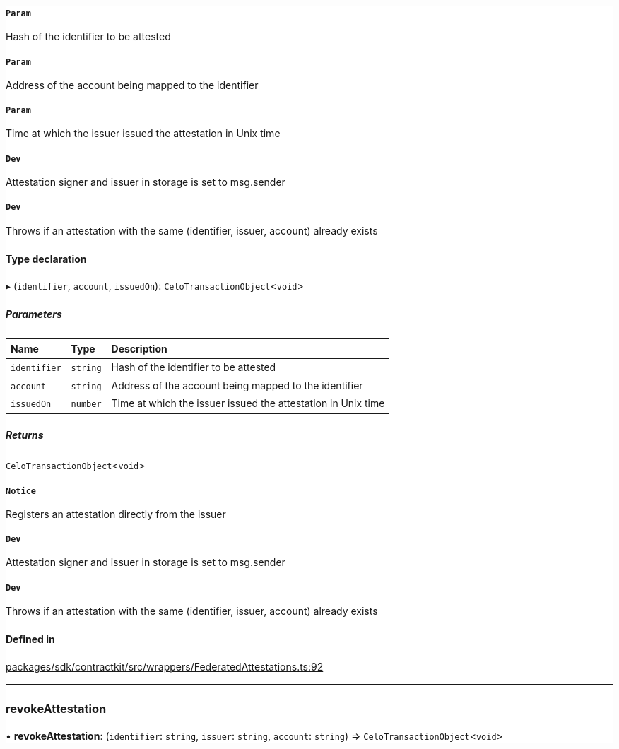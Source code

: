 **`Param`**

Hash of the identifier to be attested

**`Param`**

Address of the account being mapped to the identifier

**`Param`**

Time at which the issuer issued the attestation in Unix time

**`Dev`**

Attestation signer and issuer in storage is set to msg.sender

**`Dev`**

Throws if an attestation with the same (identifier, issuer, account) already exists

#### Type declaration

▸ (`identifier`, `account`, `issuedOn`): `CeloTransactionObject`\<`void`\>

##### Parameters

| Name | Type | Description |
| :------ | :------ | :------ |
| `identifier` | `string` | Hash of the identifier to be attested |
| `account` | `string` | Address of the account being mapped to the identifier |
| `issuedOn` | `number` | Time at which the issuer issued the attestation in Unix time |

##### Returns

`CeloTransactionObject`\<`void`\>

**`Notice`**

Registers an attestation directly from the issuer

**`Dev`**

Attestation signer and issuer in storage is set to msg.sender

**`Dev`**

Throws if an attestation with the same (identifier, issuer, account) already exists

#### Defined in

[packages/sdk/contractkit/src/wrappers/FederatedAttestations.ts:92](https://github.com/celo-org/developer-tooling/blob/master/packages/sdk/contractkit/src/wrappers/FederatedAttestations.ts#L92)

___

### revokeAttestation

• **revokeAttestation**: (`identifier`: `string`, `issuer`: `string`, `account`: `string`) => `CeloTransactionObject`\<`void`\>
